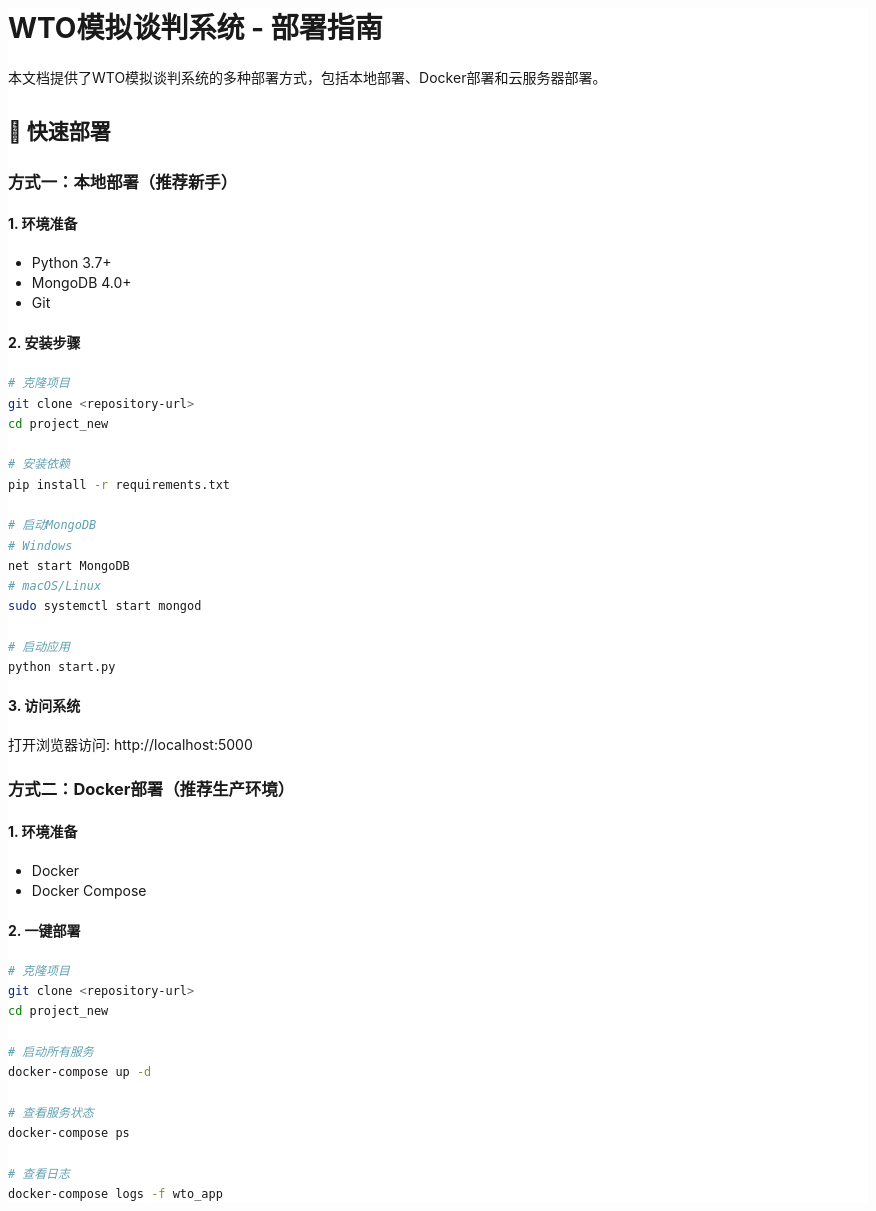 # WTO模拟谈判系统 - 部署指南

本文档提供了WTO模拟谈判系统的多种部署方式，包括本地部署、Docker部署和云服务器部署。

## 🚀 快速部署

### 方式一：本地部署（推荐新手）

#### 1. 环境准备
- Python 3.7+
- MongoDB 4.0+
- Git

#### 2. 安装步骤
```bash
# 克隆项目
git clone <repository-url>
cd project_new

# 安装依赖
pip install -r requirements.txt

# 启动MongoDB
# Windows
net start MongoDB
# macOS/Linux
sudo systemctl start mongod

# 启动应用
python start.py
```

#### 3. 访问系统
打开浏览器访问: http://localhost:5000

### 方式二：Docker部署（推荐生产环境）

#### 1. 环境准备
- Docker
- Docker Compose

#### 2. 一键部署
```bash
# 克隆项目
git clone <repository-url>
cd project_new

# 启动所有服务
docker-compose up -d

# 查看服务状态
docker-compose ps

# 查看日志
docker-compose logs -f wto_app
```

